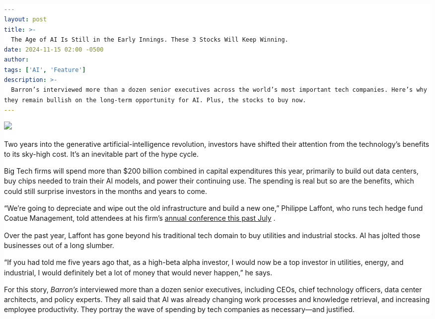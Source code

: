 ```yaml
---
layout: post
title: >-
  The Age of AI Is Still in the Early Innings. These 3 Stocks Will Keep Winning.
date: 2024-11-15 02:00 -0500
author: 
tags: ['AI', 'Feature']
description: >-
  Barron’s interviewed more than a dozen senior executives across the world’s most important tech companies. Here’s why they remain bullish on the long-term opportunity for AI. Plus, the stocks to buy now.
---
```






 


 








![](https://images.barrons.com/im-32807215?width=548&height=365)






Two years into the generative artificial-intelligence revolution, investors have shifted their attention from the technology’s benefits to its sky-high cost. It’s an inevitable part of the hype cycle. 


Big Tech firms will spend more than \$200 billion combined in capital expenditures this year, primarily to build out data centers, buy chips needed to train their AI models, and power their continuing use. The spending is real but so are the benefits, which could still surprise investors in the months and years to come.


 “We’re going to depreciate and wipe out the old infrastructure and build a new one,” Philippe Laffont, who runs tech hedge fund Coatue Management, told attendees at his firm’s [annual conference this past July](https://www.coatue.com/blog/company-update/coatues-2024-emw-conference) .


Over the past year, Laffont has gone beyond his traditional tech domain to buy utilities and industrial stocks. AI has jolted those businesses out of a long slumber.  


“If you had told me five years ago that, as a high-beta alpha investor, I would now be a top investor in utilities, energy, and industrial, I would definitely bet a lot of money that would never happen,” he says. 


For this story, *Barron’s* interviewed more than a dozen senior executives, including CEOs, chief technology officers, data center architects, and policy experts. They all said that AI was already changing work processes and knowledge retrieval, and increasing employee productivity. They portray the wave of spending by tech companies as necessary—and justified.
